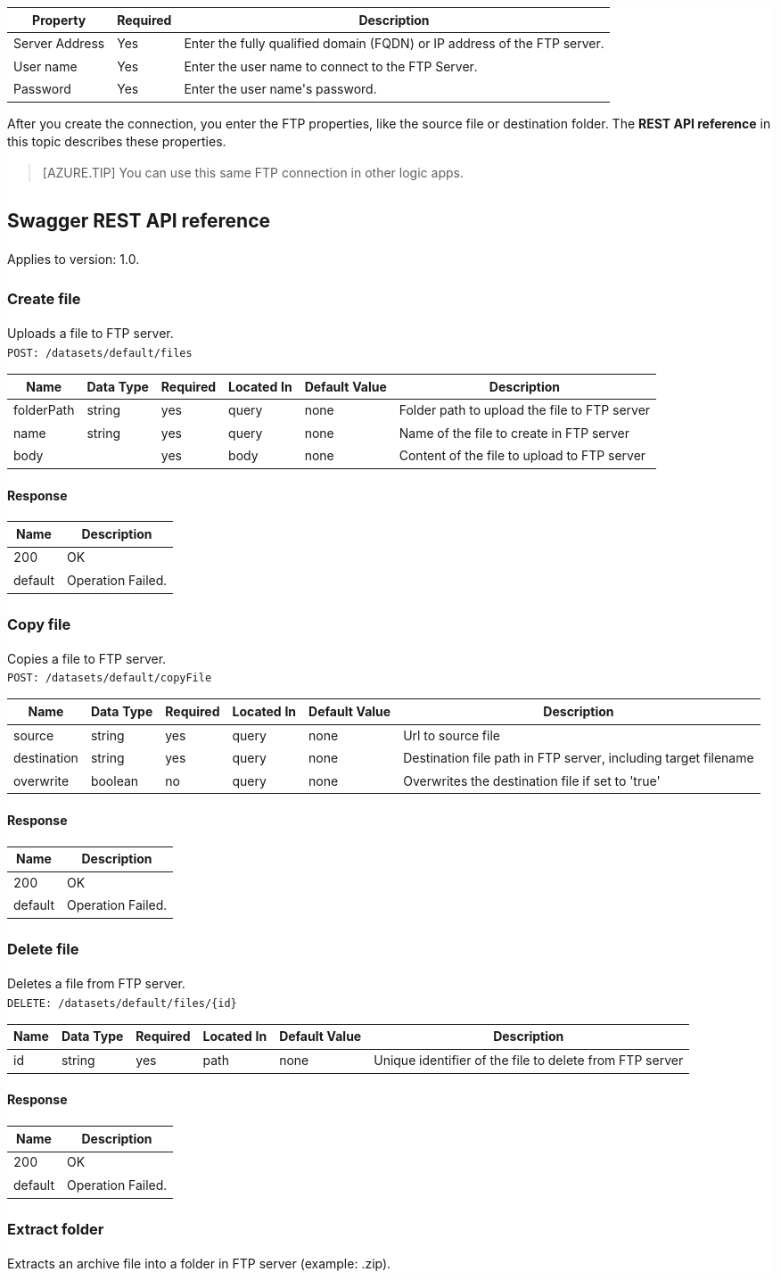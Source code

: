 |Property| Required|Description|
| ---|---|---|
|Server Address| Yes | Enter the fully qualified domain (FQDN) or IP address of the FTP server.|
|User name| Yes | Enter the user name to connect to the FTP Server.|
|Password | Yes | Enter the user name's password.|

After you create the connection, you enter the FTP properties, like the source file or destination folder. The **REST API reference** in this topic describes these properties.

>[AZURE.TIP] You can use this same FTP connection in other logic apps.

## Swagger REST API reference
Applies to version: 1.0.

### Create file
Uploads a file to FTP server.  
```POST: /datasets/default/files```

| Name| Data Type|Required|Located In|Default Value|Description|
| ---|---|---|---|---|---|
|folderPath|string|yes|query|none |Folder path to upload the file to FTP server|
|name|string|yes|query| none|Name of the file to create in FTP server|
|body| |yes|body|none |Content of the file to upload to FTP server|

#### Response
|Name|Description|
|---|---|
|200|OK|
|default|Operation Failed.|

### Copy file
Copies a file to FTP server.  
```POST: /datasets/default/copyFile```

| Name| Data Type|Required|Located In|Default Value|Description|
| ---|---|---|---|---|---|
|source|string|yes|query|none |Url to source file|
|destination|string|yes|query|none |Destination file path in FTP server, including target filename|
|overwrite|boolean|no|query|none |Overwrites the destination file if set to 'true'|

#### Response
|Name|Description|
|---|---|
|200|OK|
|default|Operation Failed.|

### Delete file 
Deletes a file from FTP server.  
```DELETE: /datasets/default/files/{id}```

| Name| Data Type|Required|Located In|Default Value|Description|
| ---|---|---|---|---|---|
|id|string|yes|path|none |Unique identifier of the file to delete from FTP server|

#### Response
|Name|Description|
|---|---|
|200|OK|
|default|Operation Failed.|

### Extract folder
Extracts an archive file into a folder in FTP server (example: .zip).  
```